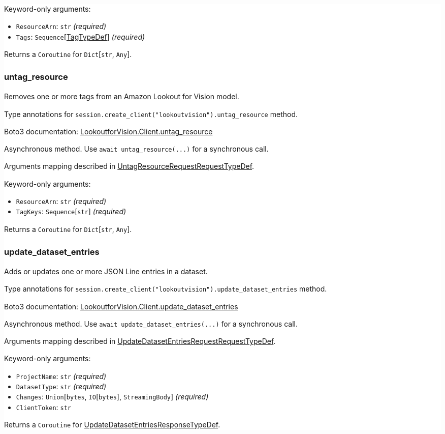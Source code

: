 Keyword-only arguments:

- `ResourceArn`: `str` *(required)*
- `Tags`: `Sequence`\[[TagTypeDef](./type_defs.md#tagtypedef)\] *(required)*

Returns a `Coroutine` for `Dict`\[`str`, `Any`\].

<a id="untag\_resource"></a>

### untag_resource

Removes one or more tags from an Amazon Lookout for Vision model.

Type annotations for `session.create_client("lookoutvision").untag_resource`
method.

Boto3 documentation:
[LookoutforVision.Client.untag_resource](https://boto3.amazonaws.com/v1/documentation/api/latest/reference/services/lookoutvision.html#LookoutforVision.Client.untag_resource)

Asynchronous method. Use `await untag_resource(...)` for a synchronous call.

Arguments mapping described in
[UntagResourceRequestRequestTypeDef](./type_defs.md#untagresourcerequestrequesttypedef).

Keyword-only arguments:

- `ResourceArn`: `str` *(required)*
- `TagKeys`: `Sequence`\[`str`\] *(required)*

Returns a `Coroutine` for `Dict`\[`str`, `Any`\].

<a id="update\_dataset\_entries"></a>

### update_dataset_entries

Adds or updates one or more JSON Line entries in a dataset.

Type annotations for
`session.create_client("lookoutvision").update_dataset_entries` method.

Boto3 documentation:
[LookoutforVision.Client.update_dataset_entries](https://boto3.amazonaws.com/v1/documentation/api/latest/reference/services/lookoutvision.html#LookoutforVision.Client.update_dataset_entries)

Asynchronous method. Use `await update_dataset_entries(...)` for a synchronous
call.

Arguments mapping described in
[UpdateDatasetEntriesRequestRequestTypeDef](./type_defs.md#updatedatasetentriesrequestrequesttypedef).

Keyword-only arguments:

- `ProjectName`: `str` *(required)*
- `DatasetType`: `str` *(required)*
- `Changes`: `Union`\[`bytes`, `IO`\[`bytes`\], `StreamingBody`\] *(required)*
- `ClientToken`: `str`

Returns a `Coroutine` for
[UpdateDatasetEntriesResponseTypeDef](./type_defs.md#updatedatasetentriesresponsetypedef).
